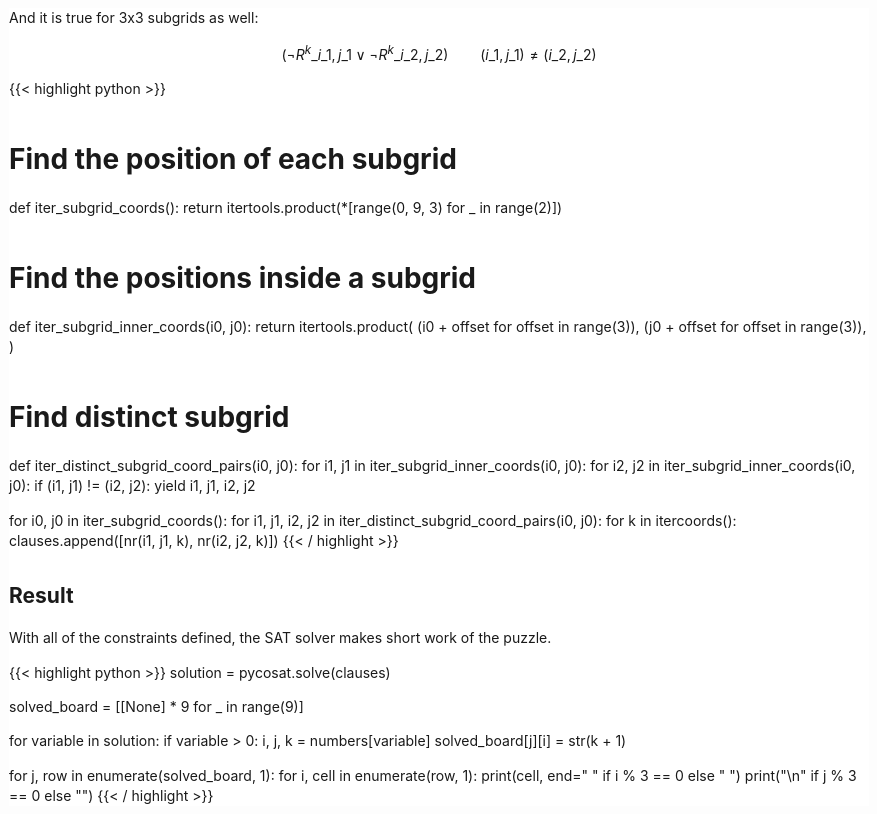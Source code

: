 And it is true for 3x3 subgrids as well:

$$
(\neg R^k\_{i\_1,j\_1} \vee \neg R^k\_{i\_2,j\_2}) \qquad (i\_1, j\_1) \neq (i\_2, j\_2)
$$

{{< highlight python >}}
# Find the position of each subgrid
def iter_subgrid_coords():
    return itertools.product(*[range(0, 9, 3) for _ in range(2)])

# Find the positions inside a subgrid
def iter_subgrid_inner_coords(i0, j0):
    return itertools.product(
        (i0 + offset for offset in range(3)),
        (j0 + offset for offset in range(3)),
    )

# Find distinct subgrid
def iter_distinct_subgrid_coord_pairs(i0, j0):
    for i1, j1 in iter_subgrid_inner_coords(i0, j0):
        for i2, j2 in iter_subgrid_inner_coords(i0, j0):
            if (i1, j1) != (i2, j2):
                yield i1, j1, i2, j2

for i0, j0 in iter_subgrid_coords():
    for i1, j1, i2, j2 in iter_distinct_subgrid_coord_pairs(i0, j0):
        for k in itercoords():
            clauses.append([nr(i1, j1, k), nr(i2, j2, k)])
{{< / highlight >}}


## Result

With all of the constraints defined,
the SAT solver makes short work of the puzzle.

{{< highlight python >}}
solution = pycosat.solve(clauses)

solved_board = [[None] * 9 for _ in range(9)]

for variable in solution:
    if variable > 0:
        i, j, k = numbers[variable]
        solved_board[j][i] = str(k + 1)

for j, row in enumerate(solved_board, 1):
    for i, cell in enumerate(row, 1):
        print(cell, end="   " if i % 3 == 0 else " ")
    print("\n" if j % 3 == 0 else "")
{{< / highlight >}}
